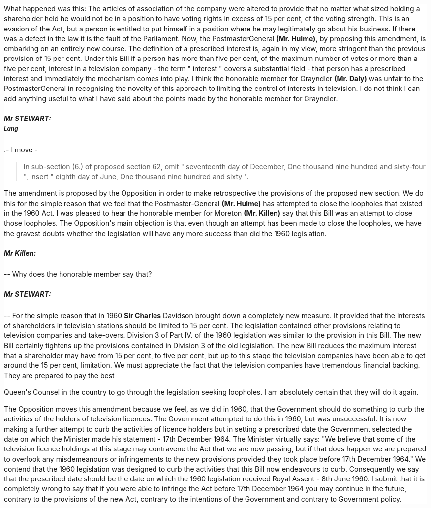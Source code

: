 What happened was this: The articles of association of the company were altered to provide that no matter what sized holding a shareholder held he would not be in a position to have voting rights in excess of 15 per cent, of the voting strength. This is an evasion of the Act, but a person is entitled to put himself in a position where he may legitimately go about his business. If there was a defect in the law it is the fault of the Parliament. Now, the PostmasterGeneral  **(Mr. Hulme),**  by proposing this amendment, is embarking on an entirely new course. The definition of a prescribed interest is, again in my view, more stringent than the previous provision of 15 per cent. Under this Bill if a person has more than five per cent, of the maximum number of votes or more than a five per cent, interest in a television company - the term " interest " covers a substantial field - that person has a prescribed interest and immediately the mechanism comes into play. I think the honorable member for Grayndler  **(Mr. Daly)**  was unfair to the PostmasterGeneral in recognising the novelty of this approach to limiting the control of interests in television. I do not think I can add anything useful to what I have said about the points made by the honorable member for Grayndler. 

##### Mr STEWART:<br><small class="text-muted">Lang</small>

.- I move - 

  >In sub-section (6.) of proposed section 62, omit " seventeenth day of December, One thousand nine hundred and sixty-four ", insert " eighth day of June, One thousand nine hundred and sixty ". 

The amendment is proposed by the Opposition in order to make retrospective the provisions of the proposed new section. We do this for the simple reason that we feel that the Postmaster-General  **(Mr. Hulme)**  has attempted to close the loopholes that existed in the 1960 Act. I was pleased to hear the honorable member for Moreton  **(Mr. Killen)**  say that this Bill was an attempt to close those loopholes. The Opposition's main objection is that even though an attempt has been made to close the loopholes, we have the gravest doubts whether the legislation will have any more success than did the 1960 legislation. 

##### Mr Killen:

--  Why does the honorable member say that? 

##### Mr STEWART:

-- For the simple reason that in 1960  **Sir Charles**  Davidson brought down a completely new measure. It provided that the interests of shareholders in television stations should be limited to 15 per cent. The legislation contained other provisions relating to television companies and take-overs. Division 3 of Part IV. of the 1960 legislation was similar to the provision in this Bill. The new Bill certainly tightens up the provisions contained in Division 3 of the old legislation. The new Bill reduces the maximum interest that a shareholder may have from 15 per cent, to five per cent, but up to this stage the television companies have been able to get around the 15 per cent, limitation. We must appreciate the fact that the television companies have tremendous financial backing. They are prepared to pay the best 

Queen's Counsel in the country to go through the legislation seeking loopholes. I am absolutely certain that they will do it again. 

The Opposition moves this amendment because we feel, as we did in 1960, that the Government should do something to curb the activities of the holders of television licences. The Government attempted to do this in 1960, but was unsuccessful. It is now making a further attempt to curb the activities of licence holders but in setting a prescribed date the Government selected the date on which the Minister made his statement - 17th December 1964. The Minister virtually says: "We believe that some of the television licence holdings at this stage may contravene the Act that we are now passing, but if that does happen we are prepared to overlook any misdemeanours or infringements to the new provisions provided they took place before 17th December 1964." We contend that the 1960 legislation was designed to curb the activities that this Bill now endeavours to curb. Consequently we say that the prescribed date should be the date on which the 1960 legislation received Royal Assent - 8th June 1960. I submit that it is completely wrong to say that if you were able to infringe the Act before 17th December 1964 you may continue in the future, contrary to the provisions of the new Act, contrary to the intentions of the Government and contrary to Government policy. 
